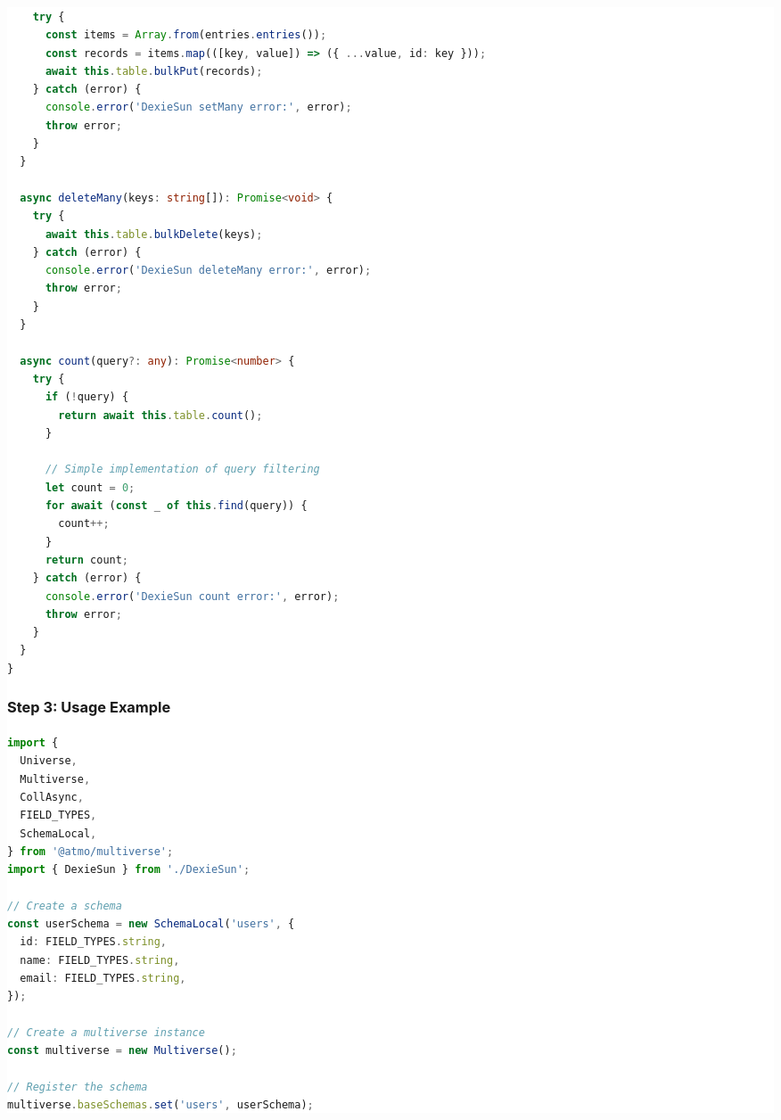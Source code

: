 ```typescript
    try {
      const items = Array.from(entries.entries());
      const records = items.map(([key, value]) => ({ ...value, id: key }));
      await this.table.bulkPut(records);
    } catch (error) {
      console.error('DexieSun setMany error:', error);
      throw error;
    }
  }

  async deleteMany(keys: string[]): Promise<void> {
    try {
      await this.table.bulkDelete(keys);
    } catch (error) {
      console.error('DexieSun deleteMany error:', error);
      throw error;
    }
  }

  async count(query?: any): Promise<number> {
    try {
      if (!query) {
        return await this.table.count();
      }

      // Simple implementation of query filtering
      let count = 0;
      for await (const _ of this.find(query)) {
        count++;
      }
      return count;
    } catch (error) {
      console.error('DexieSun count error:', error);
      throw error;
    }
  }
}
```

### Step 3: Usage Example

```typescript
import {
  Universe,
  Multiverse,
  CollAsync,
  FIELD_TYPES,
  SchemaLocal,
} from '@atmo/multiverse';
import { DexieSun } from './DexieSun';

// Create a schema
const userSchema = new SchemaLocal('users', {
  id: FIELD_TYPES.string,
  name: FIELD_TYPES.string,
  email: FIELD_TYPES.string,
});

// Create a multiverse instance
const multiverse = new Multiverse();

// Register the schema
multiverse.baseSchemas.set('users', userSchema);
```